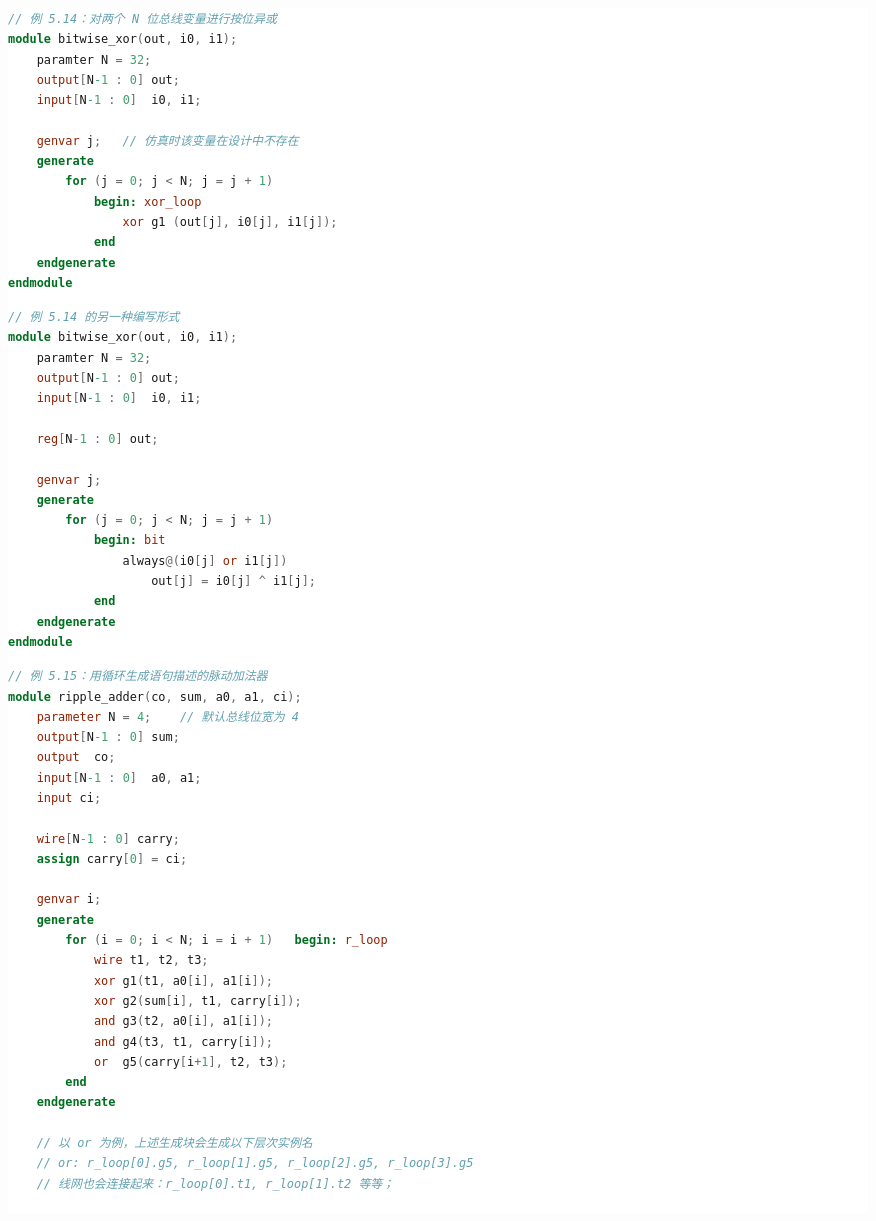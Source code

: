 ```verilog
// 例 5.14：对两个 N 位总线变量进行按位异或
module bitwise_xor(out, i0, i1);
    paramter N = 32;
    output[N-1 : 0] out;
    input[N-1 : 0]	i0, i1;
    
    genvar j;	// 仿真时该变量在设计中不存在
    generate
        for (j = 0; j < N; j = j + 1)
            begin: xor_loop
                xor g1 (out[j], i0[j], i1[j]);
            end
    endgenerate
endmodule
```

```verilog
// 例 5.14 的另一种编写形式
module bitwise_xor(out, i0, i1);
    paramter N = 32;
    output[N-1 : 0] out;
    input[N-1 : 0]	i0, i1;
    
    reg[N-1 : 0] out;
    
    genvar j;
    generate
        for (j = 0; j < N; j = j + 1)
            begin: bit
                always@(i0[j] or i1[j])
                    out[j] = i0[j] ^ i1[j];
            end
    endgenerate
endmodule
```

```verilog
// 例 5.15：用循环生成语句描述的脉动加法器
module ripple_adder(co, sum, a0, a1, ci);
    parameter N = 4;	// 默认总线位宽为 4
    output[N-1 : 0]	sum;
    output	co;
    input[N-1 : 0]	a0, a1;
    input ci;
    
    wire[N-1 : 0] carry;
    assign carry[0] = ci;
    
    genvar i;
    generate
        for (i = 0; i < N; i = i + 1)	begin: r_loop
            wire t1, t2, t3;
            xor g1(t1, a0[i], a1[i]);
            xor g2(sum[i], t1, carry[i]);
            and g3(t2, a0[i], a1[i]);
            and g4(t3, t1, carry[i]);
            or	g5(carry[i+1], t2, t3);
        end
    endgenerate
    
    // 以 or 为例，上述生成块会生成以下层次实例名
    // or: r_loop[0].g5, r_loop[1].g5, r_loop[2].g5, r_loop[3].g5
    // 线网也会连接起来：r_loop[0].t1, r_loop[1].t2 等等；
    
```